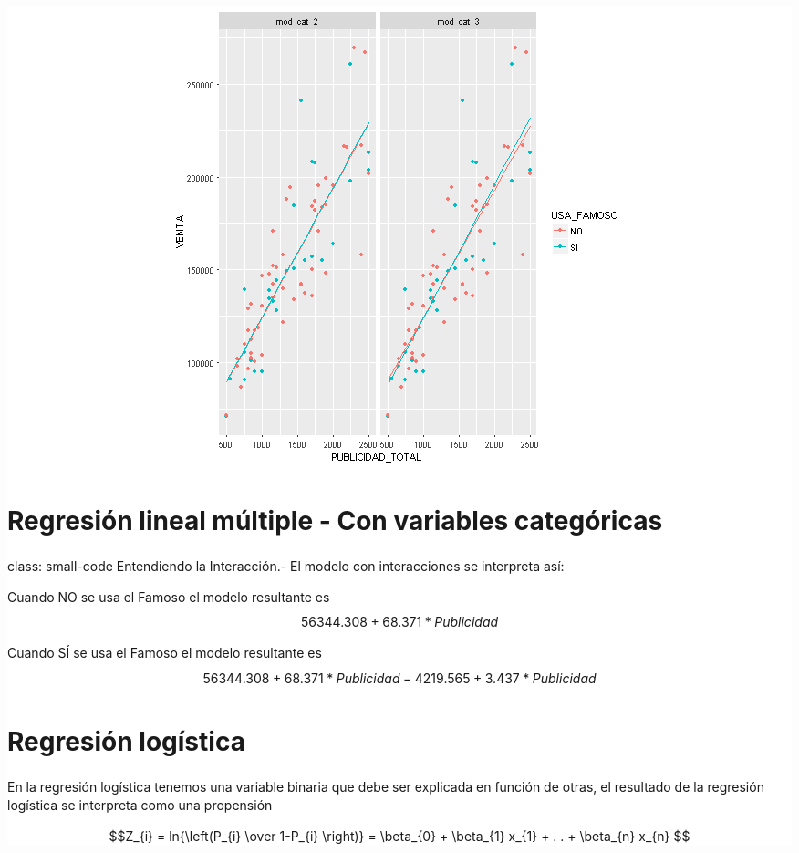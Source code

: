 <img src="Intermedio_Cap03_Regresion-figure/unnamed-chunk-58-1.png" title="plot of chunk unnamed-chunk-58" alt="plot of chunk unnamed-chunk-58" style="display: block; margin: auto;" />





Regresión lineal múltiple - Con variables categóricas
========================================================
class: small-code
Entendiendo la Interacción.- El modelo con interacciones se interpreta así:

Cuando NO se usa el Famoso el modelo resultante es  
$$56344.308 + 68.371 * Publicidad$$

Cuando SÍ se usa el Famoso el modelo resultante es  
$$56344.308 + 68.371 * Publicidad - 4219.565 + 3.437 * Publicidad$$









Regresión logística
========================================================

En la regresión logística tenemos una variable binaria que debe ser explicada en función de otras, el resultado de la regresión logística se interpreta como una propensión

$$Z_{i} = ln{\left(P_{i} \over 1-P_{i} \right)} = \beta_{0} + \beta_{1} x_{1} + . . + \beta_{n} x_{n} $$   
